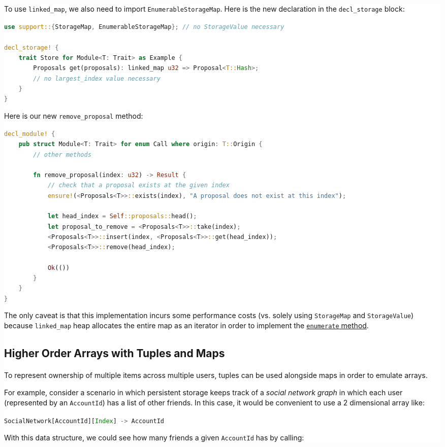 To use `linked_map`, we also need to import `EnumerableStorageMap`. Here is the new declaration in the `decl_storage` block:

```rust
use support::{StorageMap, EnumerableStorageMap}; // no StorageValue necessary

decl_storage! {
    trait Store for Module<T: Trait> as Example {
        Proposals get(proposals): linked_map u32 => Proposal<T::Hash>;
        // no largest_index value necessary
    }
}
```

Here is our new `remove_proposal` method:

```rust
decl_module! {
    pub struct Module<T: Trait> for enum Call where origin: T::Origin {
        // other methods

        fn remove_proposal(index: u32) -> Result {
            // check that a proposal exists at the given index
            ensure!(<Proposals<T>>::exists(index), "A proposal does not exist at this index");

            let head_index = Self::proposals::head();
            let proposal_to_remove = <Proposals<T>>::take(index);
            <Proposals<T>>::insert(index, <Proposals<T>>::get(head_index));
            <Proposals<T>>::remove(head_index);

            Ok(())
        }
    }
}
```

The only caveat is that this implementation incurs some performance costs (vs. solely using `StorageMap` and `StorageValue`) because `linked_map` heap allocates the entire map as an iterator in order to implement the [`enumerate` method](https://crates.parity.io/srml_support/storage/trait.EnumerableStorageMap.html#tymethod.enumerate).

## Higher Order Arrays with Tuples and Maps

To represent ownership of multiple items across multiple users, tuples can be used alongside maps in order to emulate arrays.

For example, consider a scenario in which persistent storage keeps track of a *social network graph* in which each user (represented by an `AccountId`) has a list of other friends. In this case, it would be convenient to use a 2 dimensional array like:

```rust
SocialNetwork[AccountId][Index] -> AccountId
```

With this data structure, we could see how many friends a given `AccountId` has by calling:
